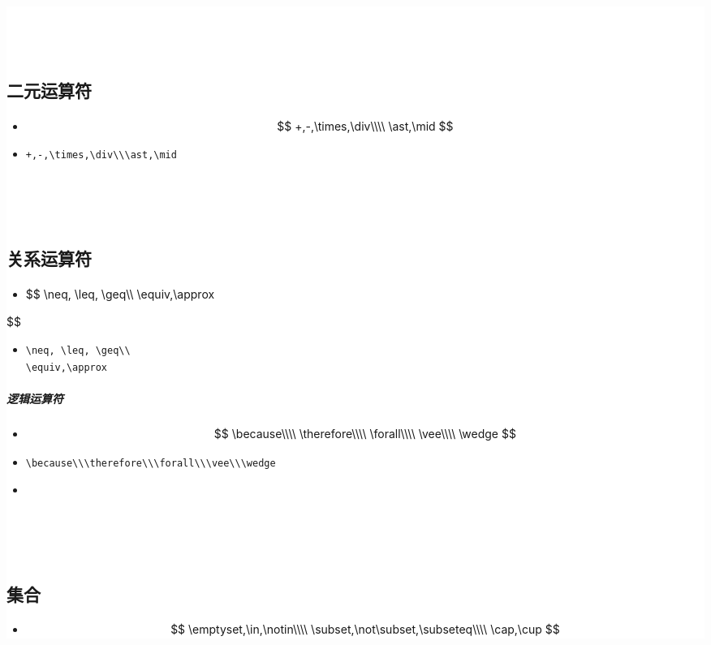 <br/>

<br/>

<br/>

## 二元运算符

- $$
  +,-,\times,\div\\\\
  \ast,\mid
  $$

- ```html
  +,-,\times,\div\\\ast,\mid
  ```

<br/>

<br/>

<br/>

## 关系运算符

- $$
  \neq, \leq, \geq\\\\
  \equiv,\approx

$$
- ```html
  \neq, \leq, \geq\\
  \equiv,\approx
  ```





##### 逻辑运算符

- $$
  \because\\\\
  \therefore\\\\
  \forall\\\\
  \vee\\\\
  \wedge
$$

- ```html
  \because\\\therefore\\\forall\\\vee\\\wedge
  ```

- 

<br/>

<br/>

<br/>

## 集合

- $$
  \emptyset,\in,\notin\\\\
  \subset,\not\subset,\subseteq\\\\
  \cap,\cup
  $$
  ```